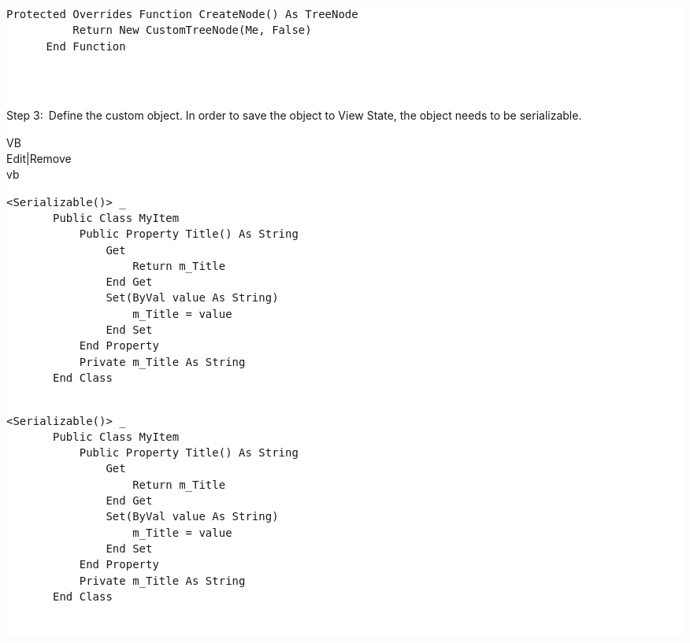 
</pre>
<pre id="codePreview" class="vb">
Protected Overrides Function CreateNode() As TreeNode
&nbsp;&nbsp;&nbsp;&nbsp;&nbsp;&nbsp;&nbsp;&nbsp;&nbsp; Return New CustomTreeNode(Me, False)
&nbsp;&nbsp;&nbsp;&nbsp;&nbsp; End Function

</pre>
</div>
</div>
<div class="endscriptcode">&nbsp;</div>
<p class="MsoListParagraph" style="margin-left:.25in; text-indent:-.25in"><span style=""><span style="">Step 3:<span style="font:7.0pt &quot;Times New Roman&quot;">&nbsp;&nbsp;
</span></span></span><span style="">Define the custom object. In order to save the object to View State, the object needs to be serializable.
</span></p>
<div class="scriptcode">
<div class="pluginEditHolder" pluginCommand="mceScriptCode">
<div class="title"><span>VB</span></div>
<div class="pluginLinkHolder"><span class="pluginEditHolderLink">Edit</span>|<span class="pluginRemoveHolderLink">Remove</span>
</div>
<span class="hidden">vb</span>
<pre class="hidden">
&lt;Serializable()&gt; _
&nbsp;&nbsp;&nbsp;&nbsp;&nbsp;&nbsp; Public Class MyItem
&nbsp;&nbsp;&nbsp;&nbsp;&nbsp;&nbsp;&nbsp;&nbsp;&nbsp;&nbsp; Public Property Title() As String
&nbsp;&nbsp;&nbsp;&nbsp;&nbsp;&nbsp;&nbsp;&nbsp;&nbsp;&nbsp;&nbsp;&nbsp;&nbsp;&nbsp; Get
&nbsp;&nbsp;&nbsp;&nbsp;&nbsp;&nbsp;&nbsp;&nbsp;&nbsp;&nbsp;&nbsp;&nbsp;&nbsp;&nbsp;&nbsp;&nbsp;&nbsp;&nbsp; Return m_Title
&nbsp;&nbsp;&nbsp;&nbsp;&nbsp;&nbsp;&nbsp;&nbsp;&nbsp;&nbsp;&nbsp;&nbsp;&nbsp;&nbsp; End Get
&nbsp;&nbsp;&nbsp;&nbsp;&nbsp;&nbsp;&nbsp;&nbsp;&nbsp;&nbsp;&nbsp;&nbsp;&nbsp;&nbsp; Set(ByVal value As String)
&nbsp;&nbsp;&nbsp;&nbsp;&nbsp;&nbsp;&nbsp;&nbsp;&nbsp;&nbsp;&nbsp;&nbsp;&nbsp;&nbsp;&nbsp;&nbsp;&nbsp;&nbsp; m_Title = value
&nbsp;&nbsp;&nbsp;&nbsp;&nbsp;&nbsp;&nbsp;&nbsp;&nbsp;&nbsp;&nbsp;&nbsp;&nbsp;&nbsp; End Set
&nbsp;&nbsp;&nbsp;&nbsp;&nbsp;&nbsp;&nbsp;&nbsp;&nbsp;&nbsp; End Property
&nbsp;&nbsp;&nbsp;&nbsp;&nbsp;&nbsp;&nbsp;&nbsp;&nbsp;&nbsp; Private m_Title As String
&nbsp;&nbsp;&nbsp;&nbsp;&nbsp;&nbsp; End Class

</pre>
<pre id="codePreview" class="vb">
&lt;Serializable()&gt; _
&nbsp;&nbsp;&nbsp;&nbsp;&nbsp;&nbsp; Public Class MyItem
&nbsp;&nbsp;&nbsp;&nbsp;&nbsp;&nbsp;&nbsp;&nbsp;&nbsp;&nbsp; Public Property Title() As String
&nbsp;&nbsp;&nbsp;&nbsp;&nbsp;&nbsp;&nbsp;&nbsp;&nbsp;&nbsp;&nbsp;&nbsp;&nbsp;&nbsp; Get
&nbsp;&nbsp;&nbsp;&nbsp;&nbsp;&nbsp;&nbsp;&nbsp;&nbsp;&nbsp;&nbsp;&nbsp;&nbsp;&nbsp;&nbsp;&nbsp;&nbsp;&nbsp; Return m_Title
&nbsp;&nbsp;&nbsp;&nbsp;&nbsp;&nbsp;&nbsp;&nbsp;&nbsp;&nbsp;&nbsp;&nbsp;&nbsp;&nbsp; End Get
&nbsp;&nbsp;&nbsp;&nbsp;&nbsp;&nbsp;&nbsp;&nbsp;&nbsp;&nbsp;&nbsp;&nbsp;&nbsp;&nbsp; Set(ByVal value As String)
&nbsp;&nbsp;&nbsp;&nbsp;&nbsp;&nbsp;&nbsp;&nbsp;&nbsp;&nbsp;&nbsp;&nbsp;&nbsp;&nbsp;&nbsp;&nbsp;&nbsp;&nbsp; m_Title = value
&nbsp;&nbsp;&nbsp;&nbsp;&nbsp;&nbsp;&nbsp;&nbsp;&nbsp;&nbsp;&nbsp;&nbsp;&nbsp;&nbsp; End Set
&nbsp;&nbsp;&nbsp;&nbsp;&nbsp;&nbsp;&nbsp;&nbsp;&nbsp;&nbsp; End Property
&nbsp;&nbsp;&nbsp;&nbsp;&nbsp;&nbsp;&nbsp;&nbsp;&nbsp;&nbsp; Private m_Title As String
&nbsp;&nbsp;&nbsp;&nbsp;&nbsp;&nbsp; End Class
